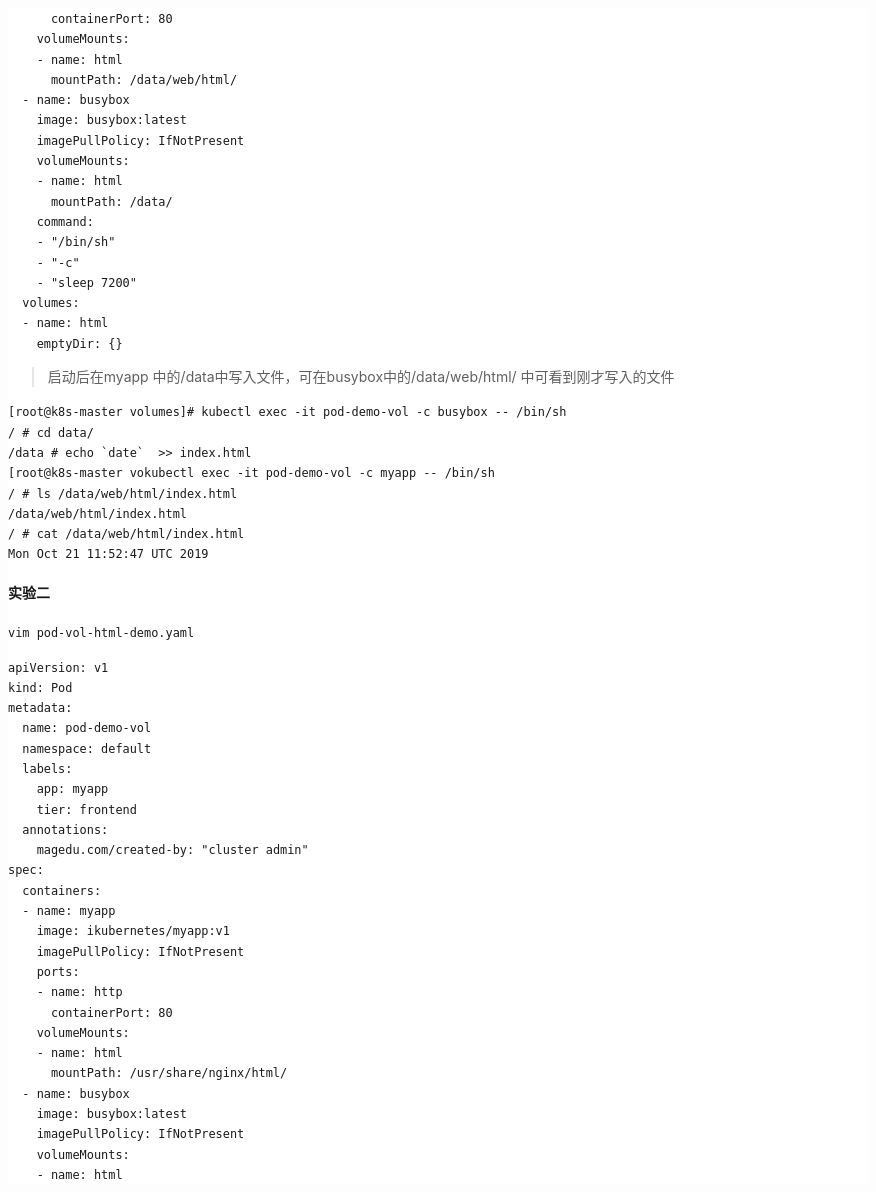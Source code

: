 ```
      containerPort: 80
    volumeMounts: 
    - name: html
      mountPath: /data/web/html/
  - name: busybox
    image: busybox:latest
    imagePullPolicy: IfNotPresent
    volumeMounts: 
    - name: html
      mountPath: /data/
    command:
    - "/bin/sh"
    - "-c"
    - "sleep 7200"
  volumes:
  - name: html
    emptyDir: {}
```

> 启动后在myapp 中的/data中写入文件，可在busybox中的/data/web/html/ 中可看到刚才写入的文件

```
[root@k8s-master volumes]# kubectl exec -it pod-demo-vol -c busybox -- /bin/sh
/ # cd data/
/data # echo `date`  >> index.html
[root@k8s-master vokubectl exec -it pod-demo-vol -c myapp -- /bin/sh
/ # ls /data/web/html/index.html 
/data/web/html/index.html
/ # cat /data/web/html/index.html 
Mon Oct 21 11:52:47 UTC 2019
```



#### 实验二

```
vim pod-vol-html-demo.yaml
```

```
apiVersion: v1 
kind: Pod
metadata:
  name: pod-demo-vol
  namespace: default
  labels:
    app: myapp
    tier: frontend
  annotations:
    magedu.com/created-by: "cluster admin"
spec:
  containers:
  - name: myapp
    image: ikubernetes/myapp:v1
    imagePullPolicy: IfNotPresent
    ports: 
    - name: http
      containerPort: 80
    volumeMounts: 
    - name: html
      mountPath: /usr/share/nginx/html/
  - name: busybox
    image: busybox:latest
    imagePullPolicy: IfNotPresent
    volumeMounts: 
    - name: html
```